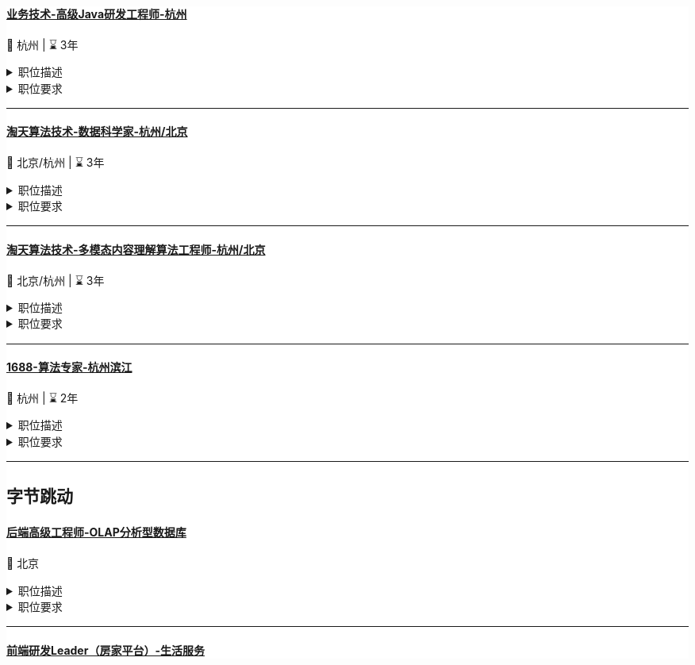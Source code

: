 
#### [业务技术-高级Java研发工程师-杭州](https://talent.taotian.com/off-campus/position-detail?lang=zh&positionId=1235102)

📍 杭州 | ⌛ 3年

<details><summary>职位描述</summary></details>

<details><summary>职位要求</summary></details>

---

#### [淘天算法技术-数据科学家-杭州/北京](https://talent.taotian.com/off-campus/position-detail?lang=zh&positionId=7000009102)

📍 北京/杭州 | ⌛ 3年

<details><summary>职位描述</summary></details>

<details><summary>职位要求</summary></details>

---

#### [淘天算法技术-多模态内容理解算法工程师-杭州/北京](https://talent.taotian.com/off-campus/position-detail?lang=zh&positionId=7000008803)

📍 北京/杭州 | ⌛ 3年

<details><summary>职位描述</summary></details>

<details><summary>职位要求</summary></details>

---

#### [1688-算法专家-杭州滨江](https://talent.taotian.com/off-campus/position-detail?lang=zh&positionId=1079311)

📍 杭州 | ⌛ 2年

<details><summary>职位描述</summary></details>

<details><summary>职位要求</summary></details>

---

## 字节跳动

#### [后端高级工程师-OLAP分析型数据库](https://jobs.bytedance.com/experienced/position/7501912064332679431/detail)

📍 北京

<details><summary>职位描述</summary></details>

<details><summary>职位要求</summary></details>

---

#### [前端研发Leader（房家平台）-生活服务](https://jobs.bytedance.com/experienced/position/7501178078677502226/detail)
